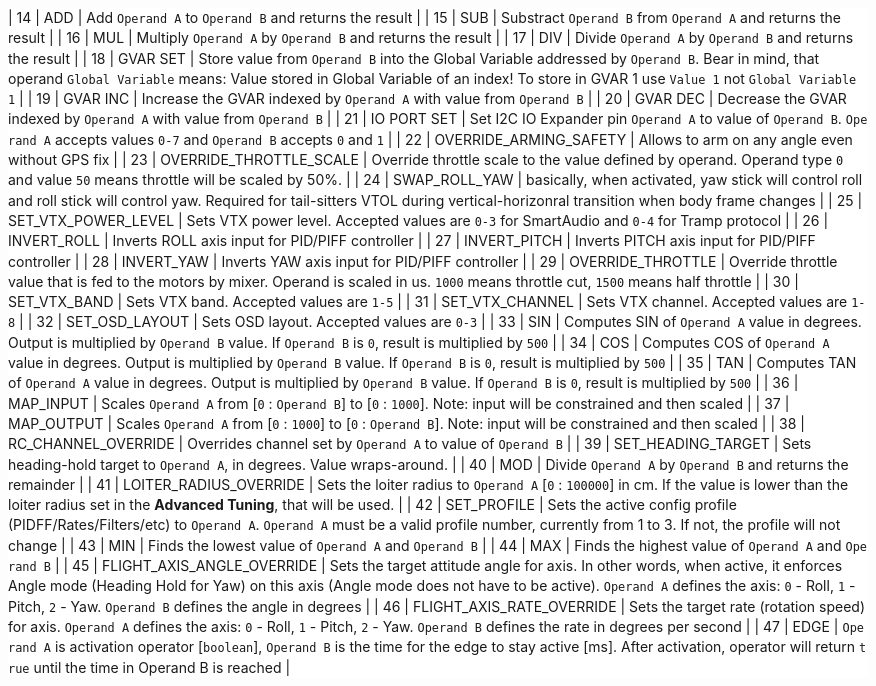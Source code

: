 | 14            | ADD                           | Add `Operand A` to `Operand B` and returns the result |
| 15            | SUB                           | Substract `Operand B` from `Operand A` and returns the result |
| 16            | MUL                           | Multiply `Operand A` by `Operand B` and returns the result |
| 17            | DIV                           | Divide `Operand A` by `Operand B` and returns the result |
| 18            | GVAR SET                      | Store value from `Operand B` into the Global Variable addressed by `Operand B`. Bear in mind, that operand `Global Variable` means: Value stored in Global Variable of an index! To store in GVAR 1 use `Value 1` not `Global Variable 1` |
| 19            | GVAR INC                      | Increase the GVAR indexed by `Operand A` with value from `Operand B`  |
| 20            | GVAR DEC                      | Decrease the GVAR indexed by `Operand A` with value from `Operand B`  |
| 21            | IO PORT SET                   | Set I2C IO Expander pin `Operand A` to value of `Operand B`. `Operand A` accepts values `0-7` and `Operand B` accepts `0` and `1` |
| 22            | OVERRIDE_ARMING_SAFETY        | Allows to arm on any angle even without GPS fix              |
| 23            | OVERRIDE_THROTTLE_SCALE       | Override throttle scale to the value defined by operand. Operand type `0` and value `50` means throttle will be scaled by 50%. |
| 24            | SWAP_ROLL_YAW                 | basically, when activated, yaw stick will control roll and roll stick will control yaw. Required for tail-sitters VTOL during vertical-horizonral transition when body frame changes |
| 25            | SET_VTX_POWER_LEVEL           | Sets VTX power level. Accepted values are `0-3` for SmartAudio and `0-4` for Tramp protocol |
| 26            | INVERT_ROLL                   | Inverts ROLL axis input for PID/PIFF controller |
| 27            | INVERT_PITCH                  | Inverts PITCH axis input for PID/PIFF controller  |
| 28            | INVERT_YAW                    | Inverts YAW axis input for PID/PIFF controller |
| 29            | OVERRIDE_THROTTLE             | Override throttle value that is fed to the motors by mixer. Operand is scaled in us. `1000` means throttle cut, `1500` means half throttle |
| 30            | SET_VTX_BAND                  | Sets VTX band. Accepted values are `1-5` |
| 31            | SET_VTX_CHANNEL               | Sets VTX channel. Accepted values are `1-8` |
| 32            | SET_OSD_LAYOUT                | Sets OSD layout. Accepted values are `0-3` |
| 33            | SIN                           | Computes SIN of `Operand A` value in degrees. Output is multiplied by `Operand B` value. If `Operand B` is `0`, result is multiplied by `500` |
| 34            | COS                           | Computes COS of `Operand A` value in degrees. Output is multiplied by `Operand B` value. If `Operand B` is `0`, result is multiplied by `500` |
| 35            | TAN                           | Computes TAN of `Operand A` value in degrees. Output is multiplied by `Operand B` value. If `Operand B` is `0`, result is multiplied by `500` |
| 36            | MAP_INPUT                     | Scales `Operand A` from [`0` : `Operand B`] to [`0` : `1000`]. Note: input will be constrained and then scaled |
| 37            | MAP_OUTPUT                    | Scales `Operand A` from [`0` : `1000`] to [`0` : `Operand B`]. Note: input will be constrained and then scaled |
| 38            | RC_CHANNEL_OVERRIDE           | Overrides channel set by `Operand A` to value of `Operand B` |
| 39            | SET_HEADING_TARGET            | Sets heading-hold target to `Operand A`, in degrees. Value wraps-around. |
| 40            | MOD                           | Divide `Operand A` by `Operand B` and returns the remainder |
| 41            | LOITER_RADIUS_OVERRIDE        | Sets the loiter radius to `Operand A` [`0` : `100000`] in cm. If the value is lower than the loiter radius set in the **Advanced Tuning**, that will be used. |
| 42            | SET_PROFILE                   | Sets the active config profile (PIDFF/Rates/Filters/etc) to `Operand A`. `Operand A` must be a valid profile number, currently from 1 to 3. If not, the profile will not change |
| 43            | MIN                           | Finds the lowest value of `Operand A` and `Operand B` |
| 44            | MAX                           | Finds the highest value of `Operand A` and `Operand B` |
| 45			| FLIGHT_AXIS_ANGLE_OVERRIDE	| Sets the target attitude angle for axis. In other words, when active, it enforces Angle mode (Heading Hold for Yaw) on this axis (Angle mode does not have to be active). `Operand A` defines the axis: `0` - Roll, `1` - Pitch, `2` - Yaw. `Operand B` defines the angle in degrees |
| 46			| FLIGHT_AXIS_RATE_OVERRIDE	    | Sets the target rate (rotation speed) for axis. `Operand A` defines the axis: `0` - Roll, `1` - Pitch, `2` - Yaw. `Operand B` defines the rate in degrees per second |
| 47            | EDGE                          | `Operand A` is activation operator [`boolean`], `Operand B` is the time for the edge to stay active [ms]. After activation, operator will return `true` until the time in Operand B is reached |
